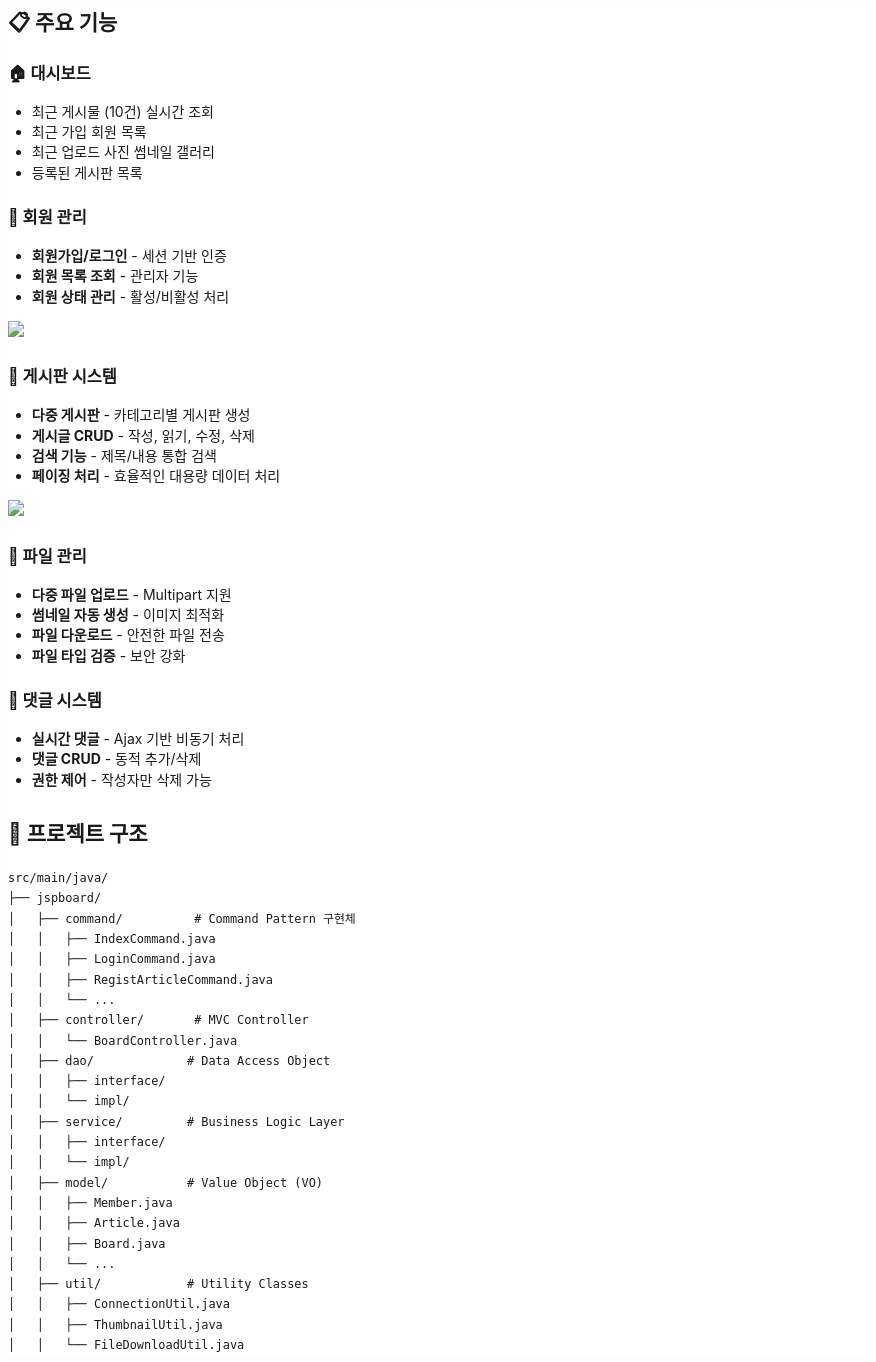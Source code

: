 ## 📋 주요 기능

### 🏠 대시보드
- 최근 게시물 (10건) 실시간 조회
- 최근 가입 회원 목록
- 최근 업로드 사진 썸네일 갤러리
- 등록된 게시판 목록

### 👥 회원 관리
- **회원가입/로그인** - 세션 기반 인증
- **회원 목록 조회** - 관리자 기능
- **회원 상태 관리** - 활성/비활성 처리

<img src="/images/JSPBoard_paging.gif">

### 📝 게시판 시스템
- **다중 게시판** - 카테고리별 게시판 생성
- **게시글 CRUD** - 작성, 읽기, 수정, 삭제
- **검색 기능** - 제목/내용 통합 검색
- **페이징 처리** - 효율적인 대용량 데이터 처리

<img src="/images/JSPBoard_imgupload_download.gif">

### 📎 파일 관리
- **다중 파일 업로드** - Multipart 지원
- **썸네일 자동 생성** - 이미지 최적화
- **파일 다운로드** - 안전한 파일 전송
- **파일 타입 검증** - 보안 강화

### 💬 댓글 시스템
- **실시간 댓글** - Ajax 기반 비동기 처리
- **댓글 CRUD** - 동적 추가/삭제
- **권한 제어** - 작성자만 삭제 가능

## 📁 프로젝트 구조

```
src/main/java/
├── jspboard/
│   ├── command/          # Command Pattern 구현체
│   │   ├── IndexCommand.java
│   │   ├── LoginCommand.java
│   │   ├── RegistArticleCommand.java
│   │   └── ...
│   ├── controller/       # MVC Controller
│   │   └── BoardController.java
│   ├── dao/             # Data Access Object
│   │   ├── interface/
│   │   └── impl/
│   ├── service/         # Business Logic Layer
│   │   ├── interface/
│   │   └── impl/
│   ├── model/           # Value Object (VO)
│   │   ├── Member.java
│   │   ├── Article.java
│   │   ├── Board.java
│   │   └── ...
│   ├── util/            # Utility Classes
│   │   ├── ConnectionUtil.java
│   │   ├── ThumbnailUtil.java
│   │   └── FileDownloadUtil.java
```